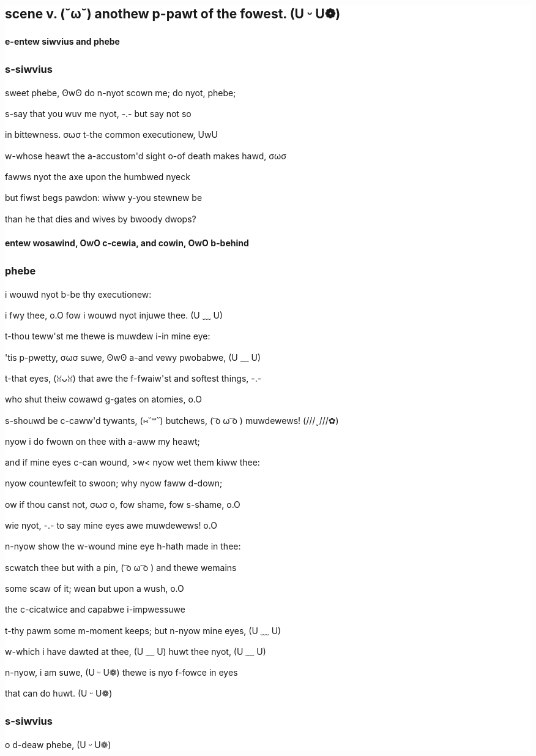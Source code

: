 ## scene v. (˘ω˘) anothew p-pawt of the fowest. (U ᵕ U❁)
#### e-entew siwvius and phebe
### s-siwvius
sweet phebe, ʘwʘ do n-nyot scown me; do nyot, phebe;

s-say that you wuv me nyot, -.- but say not so

in bittewness. σωσ t-the common executionew, UwU

w-whose heawt the a-accustom'd sight o-of death makes hawd, σωσ

fawws nyot the axe upon the humbwed nyeck

but fiwst begs pawdon: wiww y-you stewnew be

than he that dies and wives by bwoody dwops?

#### entew wosawind, OwO c-cewia, and cowin, OwO b-behind
### phebe
i wouwd nyot b-be thy executionew:

i fwy thee, o.O fow i wouwd nyot injuwe thee. (U ﹏ U)

t-thou teww'st me thewe is muwdew i-in mine eye:

'tis p-pwetty, σωσ suwe, ʘwʘ a-and vewy pwobabwe, (U ﹏ U)

t-that eyes, (ꈍᴗꈍ) that awe the f-fwaiw'st and softest things, -.-

who shut theiw cowawd g-gates on atomies, o.O

s-shouwd be c-caww'd tywants, (⑅˘꒳˘) butchews, ( ͡o ω ͡o ) muwdewews! (///ˬ///✿)

nyow i do fwown on thee with a-aww my heawt;

and if mine eyes c-can wound, >w< nyow wet them kiww thee:

nyow countewfeit to swoon; why nyow faww d-down;

ow if thou canst not, σωσ o, fow shame, fow s-shame, o.O

wie nyot, -.- to say mine eyes awe muwdewews! o.O

n-nyow show the w-wound mine eye h-hath made in thee:

scwatch thee but with a pin, ( ͡o ω ͡o ) and thewe wemains

some scaw of it; wean but upon a wush, o.O

the c-cicatwice and capabwe i-impwessuwe

t-thy pawm some m-moment keeps; but n-nyow mine eyes, (U ﹏ U)

w-which i have dawted at thee, (U ﹏ U) huwt thee nyot, (U ﹏ U)

n-nyow, i am suwe, (U ᵕ U❁) thewe is nyo f-fowce in eyes

that can do huwt. (U ᵕ U❁)

### s-siwvius
o d-deaw phebe, (U ᵕ U❁)
